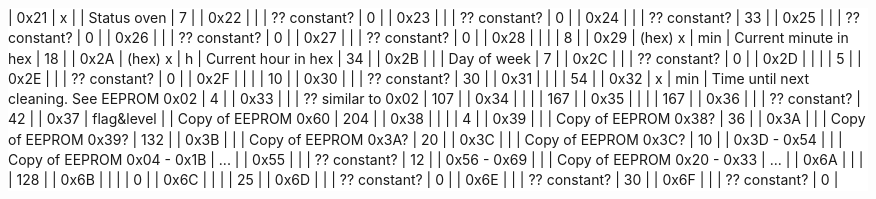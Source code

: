 | 0x21         | x           |          | Status oven                                | 7                   |
| 0x22         |             |          | ?? constant?                               | 0                   |
| 0x23         |             |          | ?? constant?                               | 0                   |
| 0x24         |             |          | ?? constant?                               | 33                  |
| 0x25         |             |          | ?? constant?                               | 0                   |
| 0x26         |             |          | ?? constant?                               | 0                   |
| 0x27         |             |          | ?? constant?                               | 0                   |
| 0x28         |             |          |                                            | 8                   |
| 0x29         | \(hex\) x   | min      | Current minute in hex                      | 18                  |
| 0x2A         | \(hex\) x   | h        | Current hour in hex                        | 34                  |
| 0x2B         |             |          | Day of week                                | 7                   |
| 0x2C         |             |          | ?? constant?                               | 0                   |
| 0x2D         |             |          |                                            | 5                   |
| 0x2E         |             |          | ?? constant?                               | 0                   |
| 0x2F         |             |          |                                            | 10                  |
| 0x30         |             |          | ?? constant?                               | 30                  |
| 0x31         |             |          |                                            | 54                  |
| 0x32         | x           | min      | Time until next cleaning\. See EEPROM 0x02 | 4                   |
| 0x33         |             |          | ?? similar to 0x02                         | 107                 |
| 0x34         |             |          |                                            | 167                 |
| 0x35         |             |          |                                            | 167                 |
| 0x36         |             |          | ?? constant?                               | 42                  |
| 0x37         | flag&level  |          | Copy of EEPROM 0x60                        | 204                 |
| 0x38         |             |          |                                            | 4                   |
| 0x39         |             |          | Copy of EEPROM 0x38?                       | 36                  |
| 0x3A         |             |          | Copy of EEPROM 0x39?                       | 132                 |
| 0x3B         |             |          | Copy of EEPROM 0x3A?                       | 20                  |
| 0x3C         |             |          | Copy of EEPROM 0x3C?                       | 10                  |
| 0x3D \- 0x54 |             |          | Copy of EEPROM 0x04 \- 0x1B                | \.\.\.              |
| 0x55         |             |          | ?? constant?                               | 12                  |
| 0x56 \- 0x69 |             |          | Copy of EEPROM 0x20 \- 0x33                | \.\.\.              |
| 0x6A         |             |          |                                            | 128                 |
| 0x6B         |             |          |                                            | 0                   |
| 0x6C         |             |          |                                            | 25                  |
| 0x6D         |             |          | ?? constant?                               | 0                   |
| 0x6E         |             |          | ?? constant?                               | 30                  |
| 0x6F         |             |          | ?? constant?                               | 0                   |